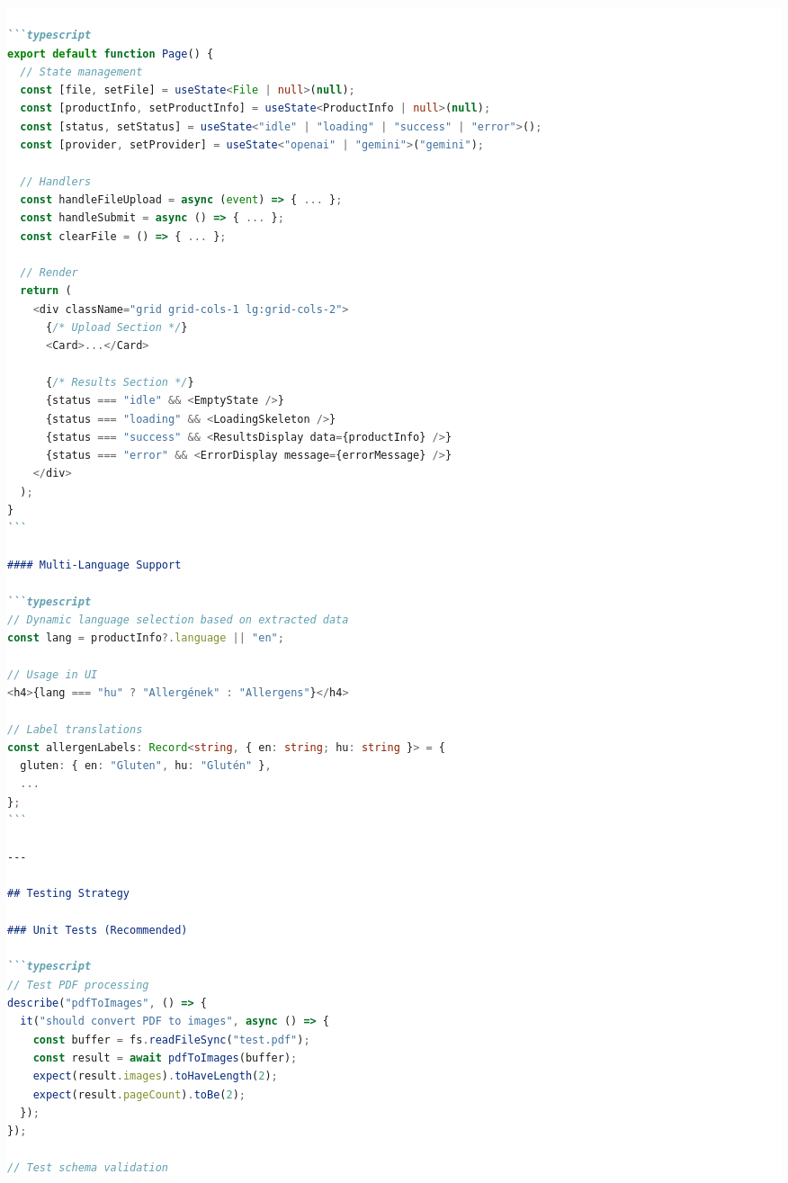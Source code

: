 ````markdown

```typescript
export default function Page() {
  // State management
  const [file, setFile] = useState<File | null>(null);
  const [productInfo, setProductInfo] = useState<ProductInfo | null>(null);
  const [status, setStatus] = useState<"idle" | "loading" | "success" | "error">();
  const [provider, setProvider] = useState<"openai" | "gemini">("gemini");

  // Handlers
  const handleFileUpload = async (event) => { ... };
  const handleSubmit = async () => { ... };
  const clearFile = () => { ... };

  // Render
  return (
    <div className="grid grid-cols-1 lg:grid-cols-2">
      {/* Upload Section */}
      <Card>...</Card>

      {/* Results Section */}
      {status === "idle" && <EmptyState />}
      {status === "loading" && <LoadingSkeleton />}
      {status === "success" && <ResultsDisplay data={productInfo} />}
      {status === "error" && <ErrorDisplay message={errorMessage} />}
    </div>
  );
}
```

#### Multi-Language Support

```typescript
// Dynamic language selection based on extracted data
const lang = productInfo?.language || "en";

// Usage in UI
<h4>{lang === "hu" ? "Allergének" : "Allergens"}</h4>

// Label translations
const allergenLabels: Record<string, { en: string; hu: string }> = {
  gluten: { en: "Gluten", hu: "Glutén" },
  ...
};
```

---

## Testing Strategy

### Unit Tests (Recommended)

```typescript
// Test PDF processing
describe("pdfToImages", () => {
  it("should convert PDF to images", async () => {
    const buffer = fs.readFileSync("test.pdf");
    const result = await pdfToImages(buffer);
    expect(result.images).toHaveLength(2);
    expect(result.pageCount).toBe(2);
  });
});

// Test schema validation
````